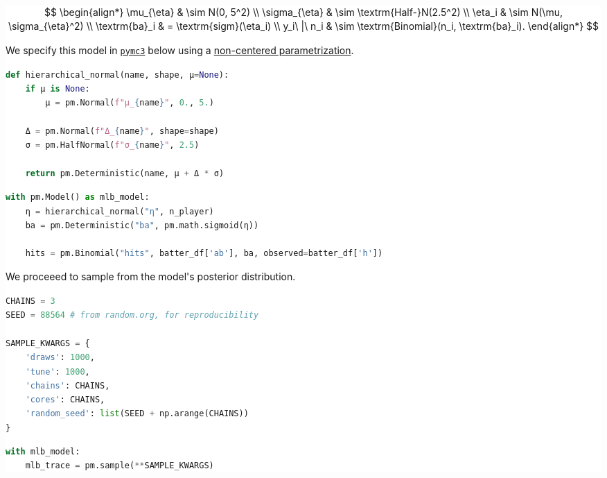 $$
\begin{align*}
    \mu_{\eta}
        & \sim N(0, 5^2) \\
    \sigma_{\eta}
        & \sim \textrm{Half-}N(2.5^2) \\
    \eta_i
        & \sim N(\mu, \sigma_{\eta}^2) \\
    \textrm{ba}_i
        & = \textrm{sigm}(\eta_i) \\
    y_i\ |\ n_i
        & \sim \textrm{Binomial}(n_i, \textrm{ba}_i).
\end{align*}
$$

We specify this model in [`pymc3`](https://docs.pymc.io/) below using a [non-centered parametrization](https://twiecki.github.io/blog/2017/02/08/bayesian-hierchical-non-centered/).


```python
def hierarchical_normal(name, shape, μ=None):
    if μ is None:
        μ = pm.Normal(f"μ_{name}", 0., 5.)
    
    Δ = pm.Normal(f"Δ_{name}", shape=shape)
    σ = pm.HalfNormal(f"σ_{name}", 2.5)
    
    return pm.Deterministic(name, μ + Δ * σ)
```


```python
with pm.Model() as mlb_model:
    η = hierarchical_normal("η", n_player)
    ba = pm.Deterministic("ba", pm.math.sigmoid(η))
    
    hits = pm.Binomial("hits", batter_df['ab'], ba, observed=batter_df['h'])
```

We proceeed to sample from the model's posterior distribution.


```python
CHAINS = 3
SEED = 88564 # from random.org, for reproducibility

SAMPLE_KWARGS = {
    'draws': 1000,
    'tune': 1000,
    'chains': CHAINS,
    'cores': CHAINS,
    'random_seed': list(SEED + np.arange(CHAINS))
}
```


```python
with mlb_model:
    mlb_trace = pm.sample(**SAMPLE_KWARGS)
```
